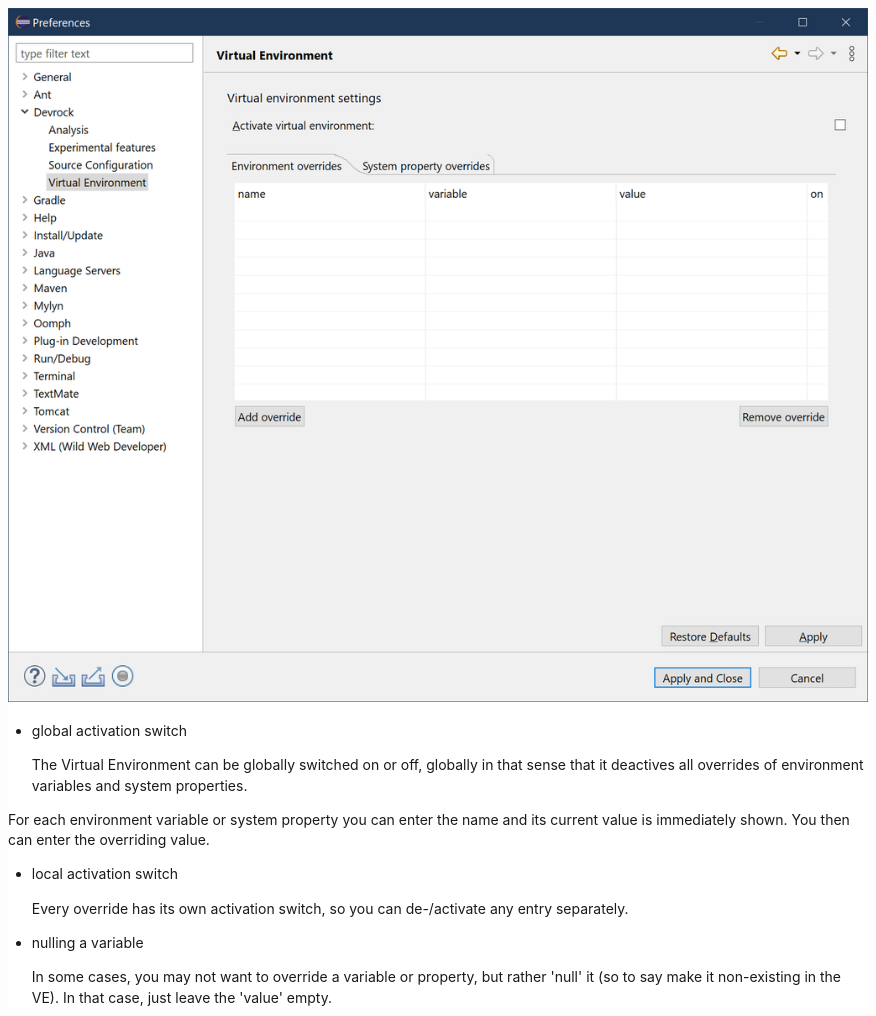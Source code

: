 ![ve-preferences](images/preferences.ve.png "environment")


- global activation switch

    The Virtual Environment can be globally switched on or off, globally in that sense that it deactives all overrides of environment variables and system properties. 


For each environment variable or system property you can enter the name and its current value is immediately shown. You then can enter the overriding value.

- local activation switch

     Every override has its own activation switch, so you can de-/activate any entry separately. 


- nulling a variable

    In some cases, you may not want to override a variable or property, but rather 'null' it (so to say make it non-existing in the VE). In that case, just leave the 'value' empty. 


